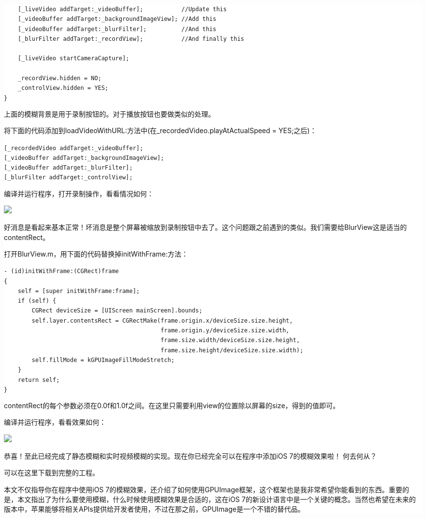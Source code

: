         [_liveVideo addTarget:_videoBuffer];           //Update this 
        [_videoBuffer addTarget:_backgroundImageView]; //Add this 
        [_videoBuffer addTarget:_blurFilter];          //And this 
        [_blurFilter addTarget:_recordView];           //And finally this 
     
        [_liveVideo startCameraCapture]; 
     
        _recordView.hidden = NO; 
        _controlView.hidden = YES; 
    } 

上面的模糊背景是用于录制按钮的。对于播放按钮也要做类似的处理。

将下面的代码添加到loadVideoWithURL:方法中(在_recordedVideo.playAtActualSpeed = YES;之后)：

    [_recordedVideo addTarget:_videoBuffer]; 
    [_videoBuffer addTarget:_backgroundImageView]; 
    [_videoBuffer addTarget:_blurFilter]; 
    [_blurFilter addTarget:_controlView]; 

编译并运行程序，打开录制操作，看看情况如何：

<img src="http://cdn2.raywenderlich.com/wp-content/uploads/2013/12/FullImageButton.png">


好消息是看起来基本正常！坏消息是整个屏幕被缩放到录制按钮中去了。这个问题跟之前遇到的类似。我们需要给BlurView这是适当的contentRect。

打开BlurView.m，用下面的代码替换掉initWithFrame:方法：

    - (id)initWithFrame:(CGRect)frame 
    { 
        self = [super initWithFrame:frame]; 
        if (self) { 
            CGRect deviceSize = [UIScreen mainScreen].bounds; 
            self.layer.contentsRect = CGRectMake(frame.origin.x/deviceSize.size.height, 
                                                 frame.origin.y/deviceSize.size.width, 
                                                 frame.size.width/deviceSize.size.height, 
                                                 frame.size.height/deviceSize.size.width); 
            self.fillMode = kGPUImageFillModeStretch; 
        } 
        return self; 
    } 

contentRect的每个参数必须在0.0f和1.0f之间。在这里只需要利用view的位置除以屏幕的size，得到的值即可。

编译并运行程序，看看效果如何：

<img src="http://cdn2.raywenderlich.com/wp-content/uploads/2013/12/FinishedBlur.png">


恭喜！至此已经完成了静态模糊和实时视频模糊的实现。现在你已经完全可以在程序中添加iOS 7的模糊效果啦！
何去何从？

可以在这里下载到完整的工程。

本文不仅指导你在程序中使用iOS 7的模糊效果，还介绍了如何使用GPUImage框架，这个框架也是我非常希望你能看到的东西。重要的是，本文指出了为什么要使用模糊，什么时候使用模糊效果是合适的，这在iOS 7的新设计语言中是一个关键的概念。当然也希望在未来的版本中，苹果能够将相关APIs提供给开发者使用，不过在那之前，GPUImage是一个不错的替代品。
